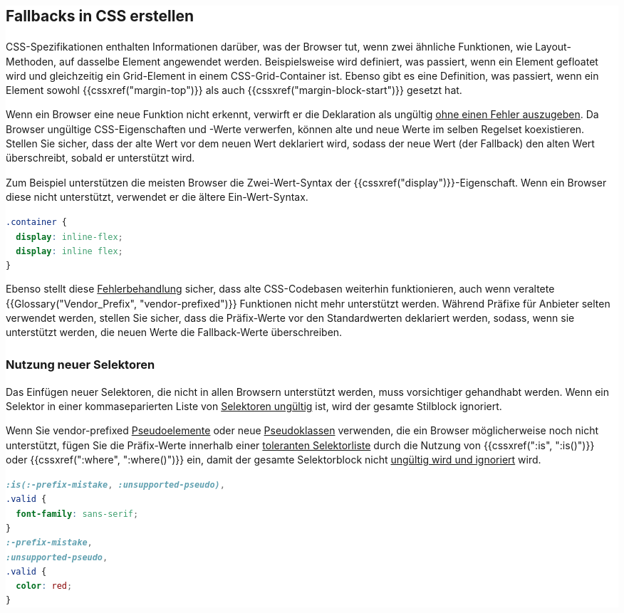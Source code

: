 ## Fallbacks in CSS erstellen

CSS-Spezifikationen enthalten Informationen darüber, was der Browser tut, wenn zwei ähnliche Funktionen, wie Layout-Methoden, auf dasselbe Element angewendet werden. Beispielsweise wird definiert, was passiert, wenn ein Element gefloatet wird und gleichzeitig ein Grid-Element in einem CSS-Grid-Container ist. Ebenso gibt es eine Definition, was passiert, wenn ein Element sowohl {{cssxref("margin-top")}} als auch {{cssxref("margin-block-start")}} gesetzt hat.

Wenn ein Browser eine neue Funktion nicht erkennt, verwirft er die Deklaration als ungültig [ohne einen Fehler auszugeben](/de/docs/Web/CSS/CSS_syntax/Error_handling#css_parser_errors). Da Browser ungültige CSS-Eigenschaften und -Werte verwerfen, können alte und neue Werte im selben Regelset koexistieren. Stellen Sie sicher, dass der alte Wert vor dem neuen Wert deklariert wird, sodass der neue Wert (der Fallback) den alten Wert überschreibt, sobald er unterstützt wird.

Zum Beispiel unterstützen die meisten Browser die Zwei-Wert-Syntax der {{cssxref("display")}}-Eigenschaft. Wenn ein Browser diese nicht unterstützt, verwendet er die ältere Ein-Wert-Syntax.

```css
.container {
  display: inline-flex;
  display: inline flex;
}
```

Ebenso stellt diese [Fehlerbehandlung](/de/docs/Web/CSS/CSS_syntax/Error_handling#vendor_prefixes) sicher, dass alte CSS-Codebasen weiterhin funktionieren, auch wenn veraltete {{Glossary("Vendor_Prefix", "vendor-prefixed")}} Funktionen nicht mehr unterstützt werden. Während Präfixe für Anbieter selten verwendet werden, stellen Sie sicher, dass die Präfix-Werte vor den Standardwerten deklariert werden, sodass, wenn sie unterstützt werden, die neuen Werte die Fallback-Werte überschreiben.

### Nutzung neuer Selektoren

Das Einfügen neuer Selektoren, die nicht in allen Browsern unterstützt werden, muss vorsichtiger gehandhabt werden. Wenn ein Selektor in einer kommaseparierten Liste von [Selektoren ungültig](/de/docs/Learn_web_development/Extensions/Testing/HTML_and_CSS#selector_support) ist, wird der gesamte Stilblock ignoriert.

Wenn Sie vendor-prefixed [Pseudoelemente](/de/docs/Web/CSS/Pseudo-elements) oder neue [Pseudoklassen](/de/docs/Web/CSS/Pseudo-classes) verwenden, die ein Browser möglicherweise noch nicht unterstützt, fügen Sie die Präfix-Werte innerhalb einer [toleranten Selektorliste](/de/docs/Web/CSS/Selector_list#forgiving_selector_list) durch die Nutzung von {{cssxref(":is", ":is()")}} oder {{cssxref(":where", ":where()")}} ein, damit der gesamte Selektorblock nicht [ungültig wird und ignoriert](/de/docs/Web/CSS/Selector_list#invalid_selector_list) wird.

```css
:is(:-prefix-mistake, :unsupported-pseudo),
.valid {
  font-family: sans-serif;
}
:-prefix-mistake,
:unsupported-pseudo,
.valid {
  color: red;
}
```
